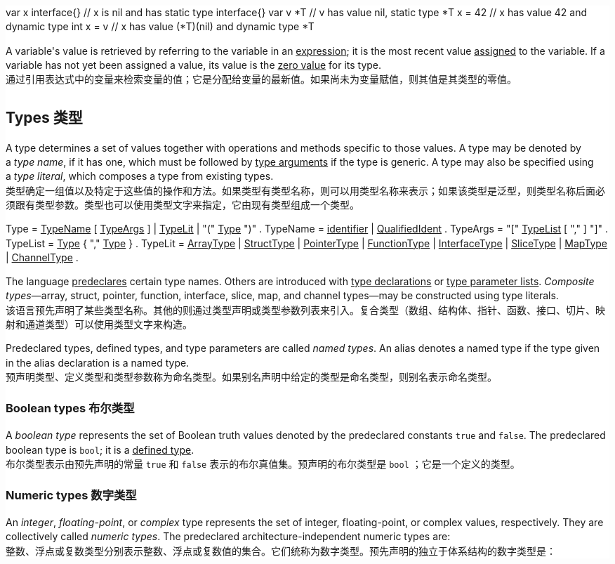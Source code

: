 var x interface{}  // x is nil and has static type interface{}
var v *T           // v has value nil, static type *T
x = 42             // x has value 42 and dynamic type int
x = v              // x has value (*T)(nil) and dynamic type *T

A variable's value is retrieved by referring to the variable in an [expression](https://go.dev/ref/spec#Expressions); it is the most recent value [assigned](https://go.dev/ref/spec#Assignment_statements) to the variable. If a variable has not yet been assigned a value, its value is the [zero value](https://go.dev/ref/spec#The_zero_value) for its type.  
通过引用表达式中的变量来检索变量的值；它是分配给变量的最新值。如果尚未为变量赋值，则其值是其类型的零值。

## Types 类型

A type determines a set of values together with operations and methods specific to those values. A type may be denoted by a *type name*, if it has one, which must be followed by [type arguments](https://go.dev/ref/spec#Instantiations) if the type is generic. A type may also be specified using a *type literal*, which composes a type from existing types.  
类型确定一组值以及特定于这些值的操作和方法。如果类型有类型名称，则可以用类型名称来表示；如果该类型是泛型，则类型名称后面必须跟有类型参数。类型也可以使用类型文字来指定，它由现有类型组成一个类型。

Type      = [TypeName](https://go.dev/ref/spec#TypeName) [ [TypeArgs](https://go.dev/ref/spec#TypeArgs) ] | [TypeLit](https://go.dev/ref/spec#TypeLit) | "(" [Type](https://go.dev/ref/spec#Type) ")" .
TypeName  = [identifier](https://go.dev/ref/spec#identifier) | [QualifiedIdent](https://go.dev/ref/spec#QualifiedIdent) .
TypeArgs  = "[" [TypeList](https://go.dev/ref/spec#TypeList) [ "," ] "]" .
TypeList  = [Type](https://go.dev/ref/spec#Type) { "," [Type](https://go.dev/ref/spec#Type) } .
TypeLit   = [ArrayType](https://go.dev/ref/spec#ArrayType) | [StructType](https://go.dev/ref/spec#StructType) | [PointerType](https://go.dev/ref/spec#PointerType) | [FunctionType](https://go.dev/ref/spec#FunctionType) | [InterfaceType](https://go.dev/ref/spec#InterfaceType) |
            [SliceType](https://go.dev/ref/spec#SliceType) | [MapType](https://go.dev/ref/spec#MapType) | [ChannelType](https://go.dev/ref/spec#ChannelType) .

The language [predeclares](https://go.dev/ref/spec#Predeclared_identifiers) certain type names. Others are introduced with [type declarations](https://go.dev/ref/spec#Type_declarations) or [type parameter lists](https://go.dev/ref/spec#Type_parameter_declarations). *Composite types*—array, struct, pointer, function, interface, slice, map, and channel types—may be constructed using type literals.  
该语言预先声明了某些类型名称。其他的则通过类型声明或类型参数列表来引入。复合类型（数组、结构体、指针、函数、接口、切片、映射和通道类型）可以使用类型文字来构造。

Predeclared types, defined types, and type parameters are called *named types*. An alias denotes a named type if the type given in the alias declaration is a named type.  
预声明类型、定义类型和类型参数称为命名类型。如果别名声明中给定的类型是命名类型，则别名表示命名类型。

### Boolean types 布尔类型

A *boolean type* represents the set of Boolean truth values denoted by the predeclared constants `true` and `false`. The predeclared boolean type is `bool`; it is a [defined type](https://go.dev/ref/spec#Type_definitions).  
布尔类型表示由预先声明的常量 `true` 和 `false` 表示的布尔真值集。预声明的布尔类型是 `bool` ；它是一个定义的类型。

### Numeric types 数字类型

An *integer*, *floating-point*, or *complex* type represents the set of integer, floating-point, or complex values, respectively. They are collectively called *numeric types*. The predeclared architecture-independent numeric types are:  
整数、浮点或复数类型分别表示整数、浮点或复数值的集合。它们统称为数字类型。预先声明的独立于体系结构的数字类型是：
